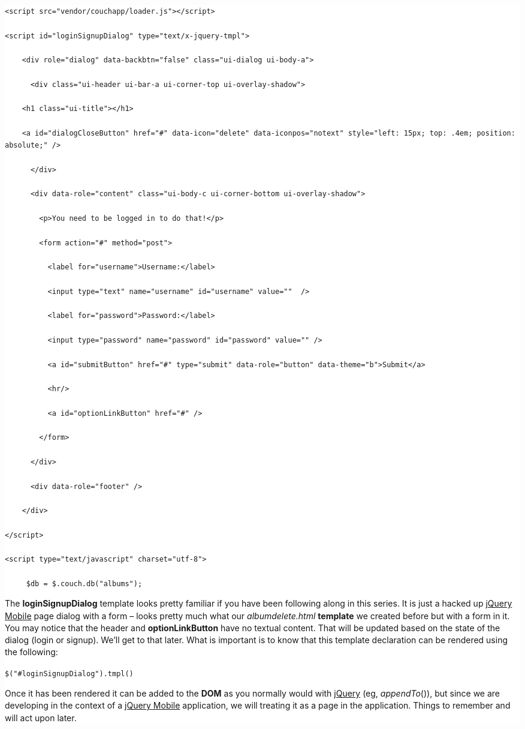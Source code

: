     <script src="vendor/couchapp/loader.js"></script>
    
    <script id="loginSignupDialog" type="text/x-jquery-tmpl">
    
        <div role="dialog" data-backbtn="false" class="ui-dialog ui-body-a">
    
          <div class="ui-header ui-bar-a ui-corner-top ui-overlay-shadow">
    
        <h1 class="ui-title"></h1>
    
        <a id="dialogCloseButton" href="#" data-icon="delete" data-iconpos="notext" style="left: 15px; top: .4em; position: absolute;" />
    
          </div>
    
          <div data-role="content" class="ui-body-c ui-corner-bottom ui-overlay-shadow">
    
            <p>You need to be logged in to do that!</p>
    
            <form action="#" method="post">
    
              <label for="username">Username:</label>
    
              <input type="text" name="username" id="username" value=""  />
    
              <label for="password">Password:</label>
    
              <input type="password" name="password" id="password" value="" />
    
              <a id="submitButton" href="#" type="submit" data-role="button" data-theme="b">Submit</a>
    
              <hr/>
    
              <a id="optionLinkButton" href="#" />
    
            </form>
    
          </div>
    
          <div data-role="footer" />
    
        </div>
    
    </script>
    
    <script type="text/javascript" charset="utf-8">
    
         $db = $.couch.db("albums");

The **loginSignupDialog** template looks pretty familiar if you have been following along in this series. It is just a hacked up [jQuery Mobile](http://jquerymobile.com/) page dialog with a form – looks pretty much what our _albumdelete.html_ **template** we created before but with a form in it. You may notice that the header and **optionLinkButton** have no textual content. That will be updated based on the state of the dialog (login or signup). We’ll get to that later. What is important is to know that this template declaration can be rendered using the following:
    
    $("#loginSignupDialog").tmpl()

Once it has been rendered it can be added to the **DOM** as you normally would with [jQuery](http://jquery.com/) (eg, _appendTo_()), but since we are developing in the context of a [jQuery Mobile](http://jquerymobile.com/) application, we will treating it as a page in the application. Things to remember and will act upon later.
